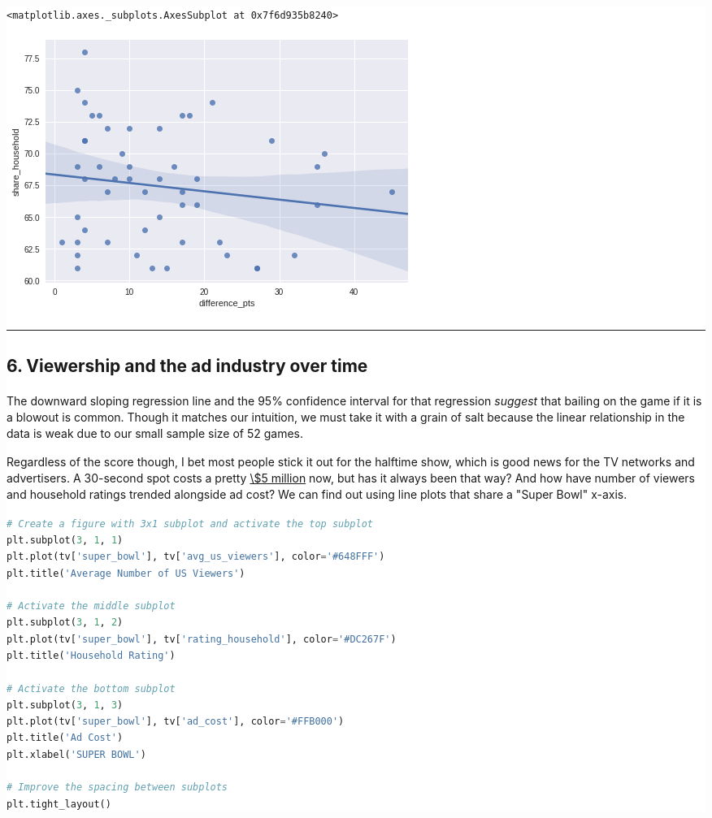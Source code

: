 


    <matplotlib.axes._subplots.AxesSubplot at 0x7f6d935b8240>




![png](/assets/img/superbowl-analysis_files/superbowl-analysis_9_1.png)

---
## 6. Viewership and the ad industry over time
<p>The downward sloping regression line and the 95% confidence interval for that regression <em>suggest</em> that bailing on the game if it is a blowout is common. Though it matches our intuition, we must take it with a grain of salt because the linear relationship in the data is weak due to our small sample size of 52 games.</p>
<p>Regardless of the score though, I bet most people stick it out for the halftime show, which is good news for the TV networks and advertisers. A 30-second spot costs a pretty <a href="https://www.businessinsider.com/super-bowl-commercials-cost-more-than-eagles-quarterback-earns-2018-1">\$5 million</a> now, but has it always been that way? And how have number of viewers and household ratings trended alongside ad cost? We can find out using line plots that share a "Super Bowl" x-axis.</p>


```python
# Create a figure with 3x1 subplot and activate the top subplot
plt.subplot(3, 1, 1)
plt.plot(tv['super_bowl'], tv['avg_us_viewers'], color='#648FFF')
plt.title('Average Number of US Viewers')

# Activate the middle subplot
plt.subplot(3, 1, 2)
plt.plot(tv['super_bowl'], tv['rating_household'], color='#DC267F')
plt.title('Household Rating')

# Activate the bottom subplot
plt.subplot(3, 1, 3)
plt.plot(tv['super_bowl'], tv['ad_cost'], color='#FFB000')
plt.title('Ad Cost')
plt.xlabel('SUPER BOWL')

# Improve the spacing between subplots
plt.tight_layout()
```
